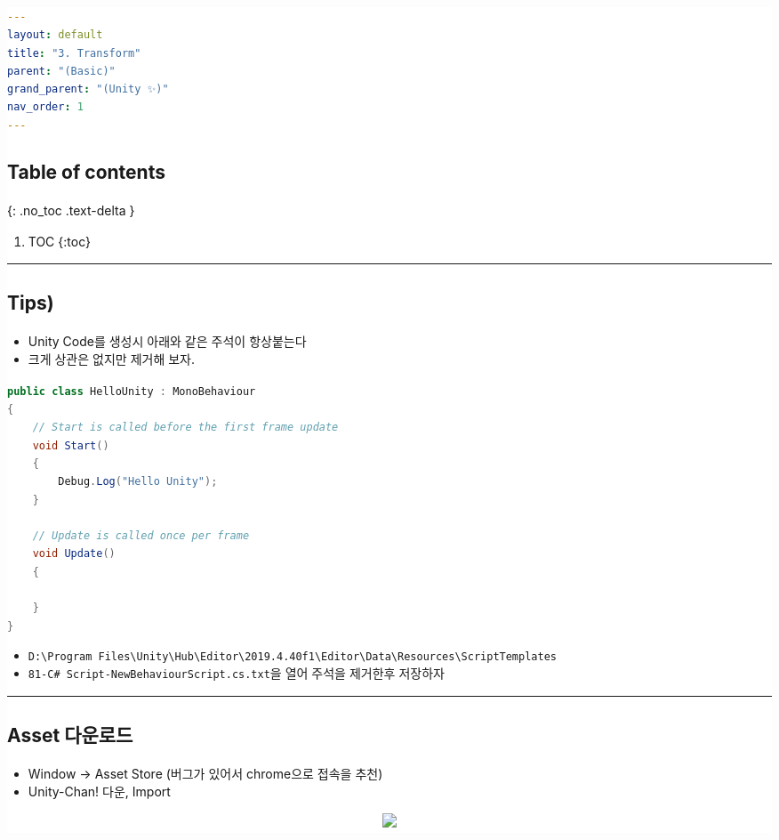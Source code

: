 ```yaml
---
layout: default
title: "3. Transform"
parent: "(Basic)"
grand_parent: "(Unity ✨)"
nav_order: 1
---
```


## Table of contents
{: .no_toc .text-delta }

1. TOC
{:toc}

---

## Tips) 

* Unity Code를 생성시 아래와 같은 주석이 항상붙는다
* 크게 상관은 없지만 제거해 보자.

```csharp
public class HelloUnity : MonoBehaviour
{
    // Start is called before the first frame update
    void Start()
    {
        Debug.Log("Hello Unity");
    }

    // Update is called once per frame
    void Update()
    {
        
    }
}
```

* `D:\Program Files\Unity\Hub\Editor\2019.4.40f1\Editor\Data\Resources\ScriptTemplates`
* `81-C# Script-NewBehaviourScript.cs.txt`을 열어 주석을 제거한후 저장하자

---

## Asset 다운로드

* Window -> Asset Store (버그가 있어서 chrome으로 접속을 추천)
* Unity-Chan! 다운, Import

<p align="center">
  <img src="https://taehyungs-programming-blog.github.io/blog/assets/images/csharp/unity/unity-3-1.png"/>
</p>

